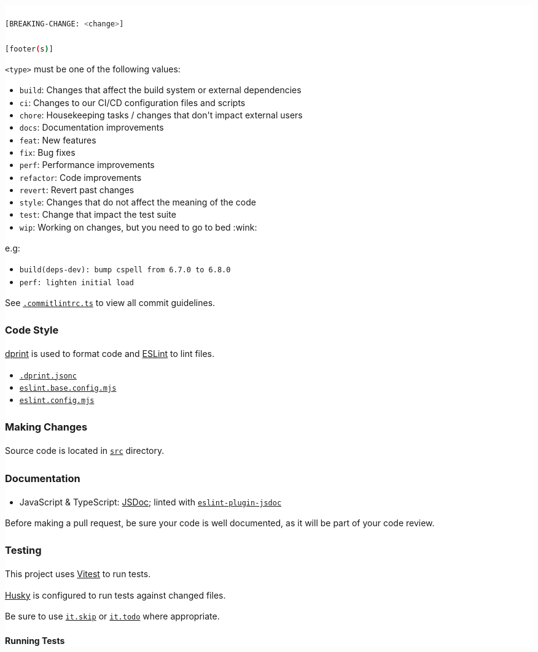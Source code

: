 ```zsh

[BREAKING-CHANGE: <change>]

[footer(s)]
```

`<type>` must be one of the following values:

- `build`: Changes that affect the build system or external dependencies
- `ci`: Changes to our CI/CD configuration files and scripts
- `chore`: Housekeeping tasks / changes that don't impact external users
- `docs`: Documentation improvements
- `feat`: New features
- `fix`: Bug fixes
- `perf`: Performance improvements
- `refactor`: Code improvements
- `revert`: Revert past changes
- `style`: Changes that do not affect the meaning of the code
- `test`: Change that impact the test suite
- `wip`: Working on changes, but you need to go to bed \:wink:

e.g:

- `build(deps-dev): bump cspell from 6.7.0 to 6.8.0`
- `perf: lighten initial load`

See [`.commitlintrc.ts`](.commitlintrc.ts) to view all commit guidelines.

### Code Style

[dprint][] is used to format code and [ESLint][] to lint files.

- [`.dprint.jsonc`](.dprint.jsonc)
- [`eslint.base.config.mjs`](eslint.base.config.mjs)
- [`eslint.config.mjs`](eslint.config.mjs)

### Making Changes

Source code is located in [`src`](src) directory.

### Documentation

- JavaScript & TypeScript: [JSDoc][]; linted with [`eslint-plugin-jsdoc`][eslint-plugin-jsdoc]

Before making a pull request, be sure your code is well documented, as it will be part of your code review.

### Testing

This project uses [Vitest][] to run tests.

[Husky](#contributing-code) is configured to run tests against changed files.

Be sure to use [`it.skip`][vitest-test-skip] or [`it.todo`][vitest-test-todo] where appropriate.

#### Running Tests


[codecov-uploader]: https://docs.codecov.com/docs/codecov-uploader
[codecov]: https://codecov.io
[commitlint]: https://github.com/conventional-changelog/commitlint
[conventionalcommits]: https://conventionalcommits.org
[dprint]: https://dprint.dev
[eslint-plugin-jsdoc]: https://github.com/gajus/eslint-plugin-jsdoc
[eslint]: https://eslint.org
[gpg-commit-signature-verification]: https://docs.github.com/authentication/managing-commit-signature-verification/about-commit-signature-verification#gpg-commit-signature-verification
[gpr]: https://github.com/features/packages
[homebrew]: https://brew.sh
[husky]: https://github.com/typicode/husky
[jsdoc]: https://jsdoc.app
[mre]: https://stackoverflow.com/help/minimal-reproducible-example
[npm]: https://npmjs.com
[ohmyzsh]: https://github.com/ohmyzsh/ohmyzsh
[qa]: https://github.com/flex-development/fst-util-from-fs/discussions/new?category=q-a
[tbd-short-lived-feature-branches]: https://trunkbaseddevelopment.com/styles/#short-lived-feature-branches
[tbd]: https://trunkbaseddevelopment.com
[vitest-test-skip]: https://vitest.dev/api/#test-skip
[vitest-test-todo]: https://vitest.dev/api/#test-todo
[vitest]: https://vitest.dev
[yarn]: https://yarnpkg.com/getting-started